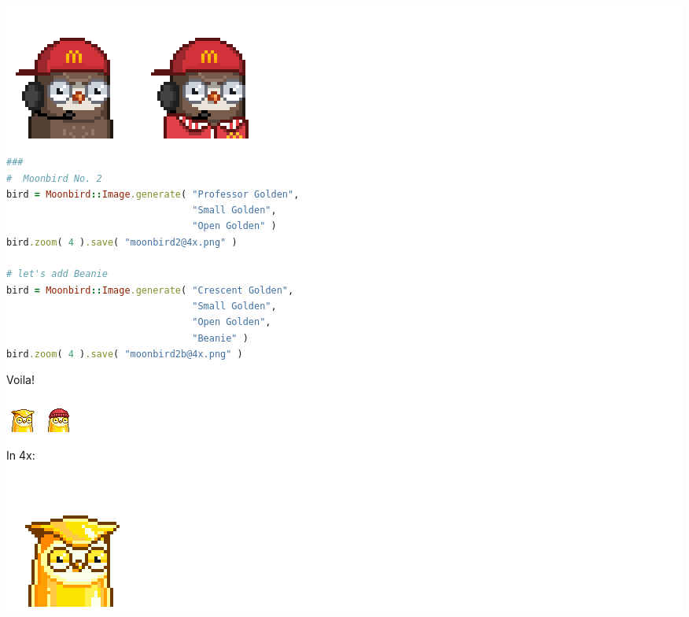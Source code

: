 ![](https://github.com/profilepic/text-to-image/raw/master/moonbirds/i/moonbird1d@4x.png)
![](https://github.com/profilepic/text-to-image/raw/master/moonbirds/i/moonbird1e@4x.png)



```ruby
###
#  Moonbird No. 2
bird = Moonbird::Image.generate( "Professor Golden",
                                 "Small Golden",
                                 "Open Golden" )
bird.zoom( 4 ).save( "moonbird2@4x.png" )

# let's add Beanie
bird = Moonbird::Image.generate( "Crescent Golden",
                                 "Small Golden",
                                 "Open Golden",
                                 "Beanie" )
bird.zoom( 4 ).save( "moonbird2b@4x.png" )
```

Voila!

![](https://github.com/profilepic/text-to-image/raw/master/moonbirds/i/moonbird2.png)
![](https://github.com/profilepic/text-to-image/raw/master/moonbirds/i/moonbird2b.png)

In 4x:

![](https://github.com/profilepic/text-to-image/raw/master/moonbirds/i/moonbird2@4x.png)
